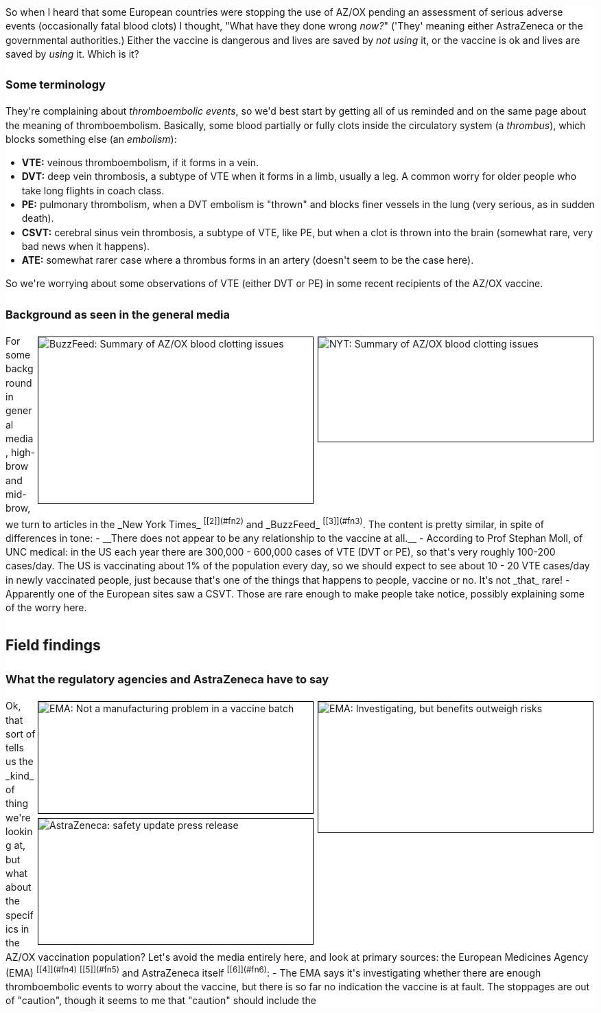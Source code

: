 So when I heard that some European countries were stopping the use of AZ/OX pending an
assessment of serious adverse events (occasionally fatal blood clots) I thought, "What
have they done wrong _now?_"  ('They' meaning either AstraZeneca or the governmental
authorities.)  Either the vaccine is dangerous and lives are saved by _not using_ it, 
or the vaccine is ok and lives are saved by _using_ it.  Which is it?  


### Some terminology  

They're complaining about _thromboembolic events_, so we'd best start by getting all of us
reminded and on the same page about the meaning of thromboembolism.  Basically, some blood
partially or fully clots inside the circulatory system (a _thrombus_), which blocks
something else (an _embolism_):  
- __VTE:__ veinous thromboembolism, if it forms in a vein.  
- __DVT:__ deep vein thrombosis, a subtype of VTE when it forms in a limb, usually a leg.  A
  common worry for older people who take long flights in coach class.  
- __PE:__ pulmonary thrombolism, when a DVT embolism is "thrown" and blocks finer vessels in
  the lung (very serious, as in sudden death).  
- __CSVT:__ cerebral sinus vein thrombosis, a subtype of VTE, like PE, but when a clot is
  thrown into the brain (somewhat rare, very bad news when it happens).  
- __ATE:__ somewhat rarer case where a thrombus forms in an artery (doesn't seem to be the
  case here).  

So we're worrying about some observations of VTE (either DVT or PE) in some recent
recipients of the AZ/OX vaccine.  


### Background as seen in the general media  

<img src="{{ site.baseurl }}/images/2021-03-17-azox-vaccine-thrombo-nyt.jpg" width="400" height="152" alt="NYT: Summary of AZ/OX blood clotting issues" title="NYT: Summary of AZ/OX blood clotting issues" style="float: right; margin: 3px 3px 3px 3px; border: 1px solid #000000;">
<img src="{{ site.baseurl }}/images/2021-03-17-azox-vaccine-thrombo-buzzfeed.jpg" width="400" height="242" alt="BuzzFeed: Summary of AZ/OX blood clotting issues" title="BuzzFeed: Summary of AZ/OX blood clotting issues" style="float: right; margin: 3px 3px 3px 3px; border: 1px solid #000000;">
For some background in general media, high-brow and mid-brow, we turn to articles in the
_New York Times_ <sup id="fn2a">[[2]](#fn2)</sup> and 
_BuzzFeed_ <sup id="fn3a">[[3]](#fn3)</sup>.  The content is pretty similar, in spite of
differences in tone:  
- __There does not appear to be any relationship to the vaccine at all.__  
- According to Prof Stephan Moll, of UNC medical: in the US each year there are 300,000 -
  600,000 cases of VTE (DVT or PE), so that's very roughly 100-200 cases/day.  The US is
  vaccinating about 1% of the population
  every day, so we should expect to see about 10 - 20 VTE cases/day in newly vaccinated
  people, just because that's one of the things that happens to people, vaccine or no.
  It's not _that_ rare!   
- Apparently one of the European sites saw a CSVT.  Those are rare enough to make people
  take notice, possibly explaining some of the worry here.  


## Field findings  

### What the regulatory agencies and AstraZeneca have to say  

<img src="{{ site.baseurl }}/images/2021-03-17-azox-vaccine-thrombo-ema-1.jpg" width="400" height="190" alt="EMA: Investigating, but benefits outweigh risks" title="EMA: Investigating, but benefits outweigh risks" style="float: right; margin: 3px 3px 3px 3px; border: 1px solid #000000;">
<img src="{{ site.baseurl }}/images/2021-03-17-azox-vaccine-thrombo-ema-2.jpg" width="400" height="162" alt="EMA: Not a manufacturing problem in a vaccine batch" title="EMA: Not a manufacturing problem in a vaccine batch" style="float: right; margin: 3px 3px 3px 3px; border: 1px solid #000000;">
<img src="{{ site.baseurl }}/images/2021-03-17-azox-vaccine-thrombo-az.jpg" width="400" height="183" alt="AstraZeneca: safety update press release" title="AstraZeneca: safety update press release" style="float: right; margin: 3px 3px 3px 3px; border: 1px solid #000000;">
Ok, that sort of tells us the _kind_ of thing we're looking at, but what about the
specifics in the AZ/OX vaccination population?  Let's avoid the media entirely here, and
look at primary sources: the European Medicines
Agency (EMA) <sup id="fn4a">[[4]](#fn4)</sup> <sup id="fn5a">[[5]](#fn5)</sup> and 
AstraZeneca itself <sup id="fn6a">[[6]](#fn6)</sup>:  
- The EMA says it's investigating whether there are enough thromboembolic events to worry
  about the vaccine, but there is so far no indication the vaccine is at fault.  The
  stoppages are out of "caution", though it seems to me that "caution" should include the
